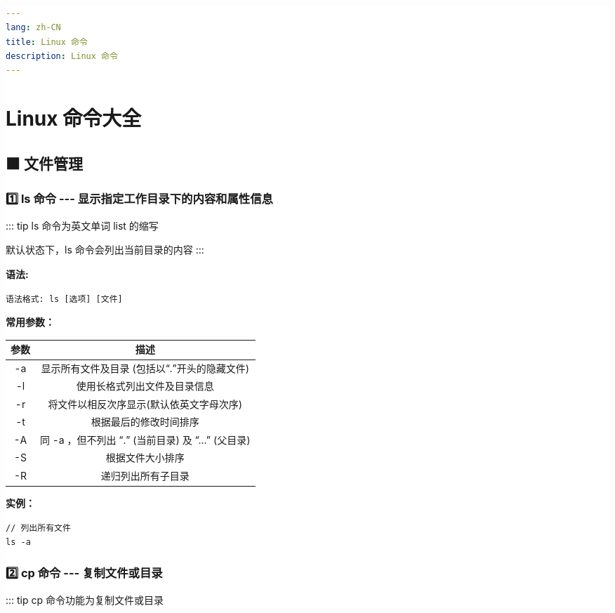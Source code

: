```yaml
---
lang: zh-CN
title: Linux 命令
description: Linux 命令
---
```


# Linux 命令大全

## :orange_square: 文件管理

### :one: ls 命令 --- 显示指定工作目录下的内容和属性信息

::: tip
ls 命令为英文单词 list 的缩写

默认状态下，ls 命令会列出当前目录的内容
:::

**语法:**

```
语法格式: ls [选项] [文件]
```

**常用参数：**

| **参数** |                    **描述**                     |
| :------: | :---------------------------------------------: |
|    -a    |  显示所有文件及目录 (包括以“.”开头的隐藏文件)   |
|    -l    |          使用长格式列出文件及目录信息           |
|    -r    |    将文件以相反次序显示(默认依英文字母次序)     |
|    -t    |             根据最后的修改时间排序              |
|    -A    | 同 -a ，但不列出 “.” (当前目录) 及 “…” (父目录) |
|    -S    |                根据文件大小排序                 |
|    -R    |               递归列出所有子目录                |

**实例：**

```shell
// 列出所有文件
ls -a
```

### :two: cp 命令 --- 复制文件或目录

::: tip
cp 命令功能为复制文件或目录
